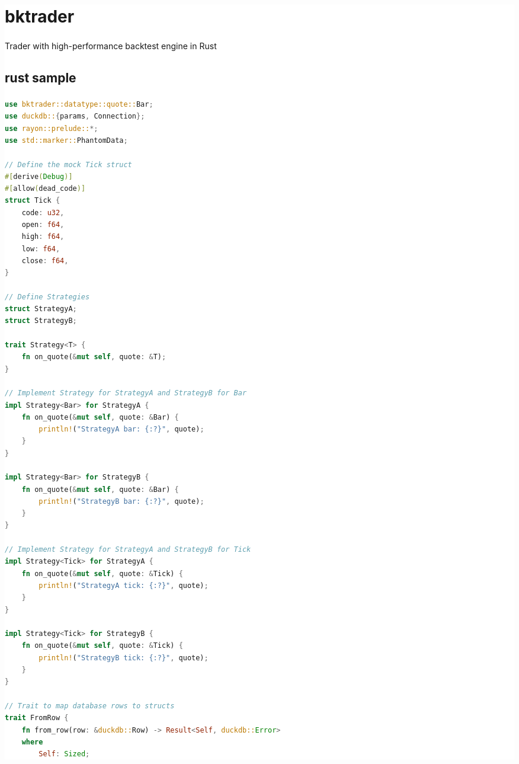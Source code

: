 # bktrader

Trader with high-performance backtest engine in Rust

## rust sample

```rs
use bktrader::datatype::quote::Bar;
use duckdb::{params, Connection};
use rayon::prelude::*;
use std::marker::PhantomData;

// Define the mock Tick struct
#[derive(Debug)]
#[allow(dead_code)]
struct Tick {
    code: u32,
    open: f64,
    high: f64,
    low: f64,
    close: f64,
}

// Define Strategies
struct StrategyA;
struct StrategyB;

trait Strategy<T> {
    fn on_quote(&mut self, quote: &T);
}

// Implement Strategy for StrategyA and StrategyB for Bar
impl Strategy<Bar> for StrategyA {
    fn on_quote(&mut self, quote: &Bar) {
        println!("StrategyA bar: {:?}", quote);
    }
}

impl Strategy<Bar> for StrategyB {
    fn on_quote(&mut self, quote: &Bar) {
        println!("StrategyB bar: {:?}", quote);
    }
}

// Implement Strategy for StrategyA and StrategyB for Tick
impl Strategy<Tick> for StrategyA {
    fn on_quote(&mut self, quote: &Tick) {
        println!("StrategyA tick: {:?}", quote);
    }
}

impl Strategy<Tick> for StrategyB {
    fn on_quote(&mut self, quote: &Tick) {
        println!("StrategyB tick: {:?}", quote);
    }
}

// Trait to map database rows to structs
trait FromRow {
    fn from_row(row: &duckdb::Row) -> Result<Self, duckdb::Error>
    where
        Self: Sized;
```
